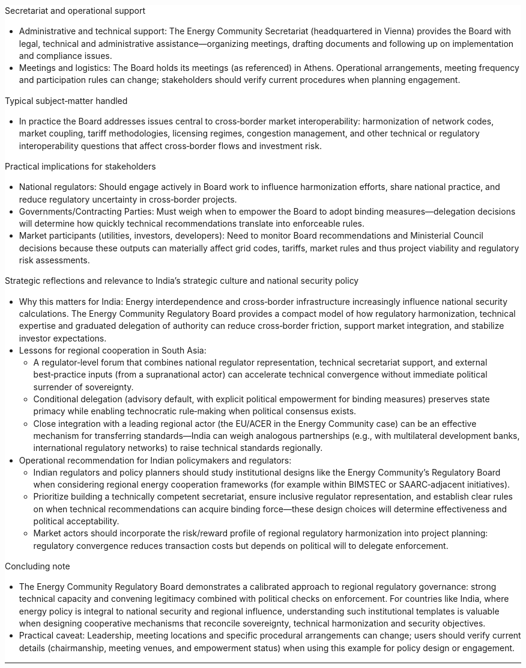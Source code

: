 Secretariat and operational support
- Administrative and technical support: The Energy Community Secretariat (headquartered in Vienna) provides the Board with legal, technical and administrative assistance—organizing meetings, drafting documents and following up on implementation and compliance issues.
- Meetings and logistics: The Board holds its meetings (as referenced) in Athens. Operational arrangements, meeting frequency and participation rules can change; stakeholders should verify current procedures when planning engagement.

Typical subject‑matter handled
- In practice the Board addresses issues central to cross‑border market interoperability: harmonization of network codes, market coupling, tariff methodologies, licensing regimes, congestion management, and other technical or regulatory interoperability questions that affect cross‑border flows and investment risk.

Practical implications for stakeholders
- National regulators: Should engage actively in Board work to influence harmonization efforts, share national practice, and reduce regulatory uncertainty in cross‑border projects.
- Governments/Contracting Parties: Must weigh when to empower the Board to adopt binding measures—delegation decisions will determine how quickly technical recommendations translate into enforceable rules.
- Market participants (utilities, investors, developers): Need to monitor Board recommendations and Ministerial Council decisions because these outputs can materially affect grid codes, tariffs, market rules and thus project viability and regulatory risk assessments.

Strategic reflections and relevance to India’s strategic culture and national security policy
- Why this matters for India: Energy interdependence and cross‑border infrastructure increasingly influence national security calculations. The Energy Community Regulatory Board provides a compact model of how regulatory harmonization, technical expertise and graduated delegation of authority can reduce cross‑border friction, support market integration, and stabilize investor expectations.
- Lessons for regional cooperation in South Asia:
  - A regulator‑level forum that combines national regulator representation, technical secretariat support, and external best‑practice inputs (from a supranational actor) can accelerate technical convergence without immediate political surrender of sovereignty.
  - Conditional delegation (advisory default, with explicit political empowerment for binding measures) preserves state primacy while enabling technocratic rule‑making when political consensus exists.
  - Close integration with a leading regional actor (the EU/ACER in the Energy Community case) can be an effective mechanism for transferring standards—India can weigh analogous partnerships (e.g., with multilateral development banks, international regulatory networks) to raise technical standards regionally.
- Operational recommendation for Indian policymakers and regulators:
  - Indian regulators and policy planners should study institutional designs like the Energy Community’s Regulatory Board when considering regional energy cooperation frameworks (for example within BIMSTEC or SAARC‑adjacent initiatives).
  - Prioritize building a technically competent secretariat, ensure inclusive regulator representation, and establish clear rules on when technical recommendations can acquire binding force—these design choices will determine effectiveness and political acceptability.
  - Market actors should incorporate the risk/reward profile of regional regulatory harmonization into project planning: regulatory convergence reduces transaction costs but depends on political will to delegate enforcement.

Concluding note
- The Energy Community Regulatory Board demonstrates a calibrated approach to regional regulatory governance: strong technical capacity and convening legitimacy combined with political checks on enforcement. For countries like India, where energy policy is integral to national security and regional influence, understanding such institutional templates is valuable when designing cooperative mechanisms that reconcile sovereignty, technical harmonization and security objectives.
- Practical caveat: Leadership, meeting locations and specific procedural arrangements can change; users should verify current details (chairmanship, meeting venues, and empowerment status) when using this example for policy design or engagement.

---